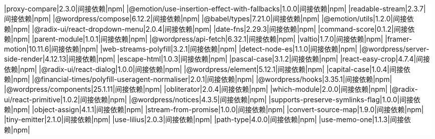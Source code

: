 |proxy-compare|2.3.0|间接依赖|npm|
|@emotion/use-insertion-effect-with-fallbacks|1.0.0|间接依赖|npm|
|readable-stream|2.3.7|间接依赖|npm|
|@wordpress/compose|6.12.2|间接依赖|npm|
|@babel/types|7.21.0|间接依赖|npm|
|@emotion/utils|1.2.0|间接依赖|npm|
|@radix-ui/react-dropdown-menu|2.0.4|间接依赖|npm|
|date-fns|2.29.3|间接依赖|npm|
|command-score|0.1.2|间接依赖|npm|
|parent-module|1.0.1|间接依赖|npm|
|@wordpress/api-fetch|6.32.1|间接依赖|npm|
|valtio|1.7.0|间接依赖|npm|
|framer-motion|10.11.6|间接依赖|npm|
|web-streams-polyfill|3.2.1|间接依赖|npm|
|detect-node-es|1.1.0|间接依赖|npm|
|@wordpress/server-side-render|4.12.13|间接依赖|npm|
|escape-html|1.0.3|间接依赖|npm|
|pascal-case|3.1.2|间接依赖|npm|
|react-easy-crop|4.7.4|间接依赖|npm|
|@radix-ui/react-dialog|1.0.0|间接依赖|npm|
|@wordpress/element|5.12.1|间接依赖|npm|
|capital-case|1.0.4|间接依赖|npm|
|@financial-times/polyfill-useragent-normaliser|2.0.1|间接依赖|npm|
|@wordpress/hooks|3.35.1|间接依赖|npm|
|@wordpress/components|25.1.11|间接依赖|npm|
|obliterator|2.0.4|间接依赖|npm|
|which-module|2.0.0|间接依赖|npm|
|@radix-ui/react-primitive|1.0.2|间接依赖|npm|
|@wordpress/notices|4.3.5|间接依赖|npm|
|supports-preserve-symlinks-flag|1.0.0|间接依赖|npm|
|object-assign|4.1.1|间接依赖|npm|
|stream-from-promise|1.0.0|间接依赖|npm|
|convert-source-map|1.9.0|间接依赖|npm|
|tiny-emitter|2.1.0|间接依赖|npm|
|use-lilius|2.0.3|间接依赖|npm|
|path-type|4.0.0|间接依赖|npm|
|use-memo-one|1.1.3|间接依赖|npm|
